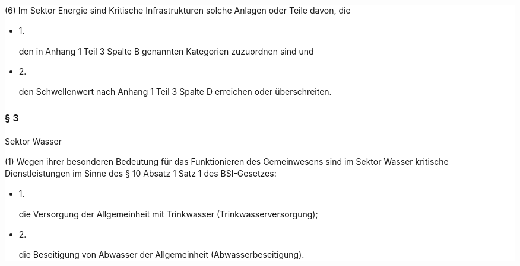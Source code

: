 (6) Im Sektor Energie sind Kritische Infrastrukturen solche Anlagen oder
Teile davon, die

  - 1\.
    
    <div style="">
    
    den in Anhang 1 Teil 3 Spalte B genannten Kategorien zuzuordnen sind
    und
    
    </div>

  - 2\.
    
    <div style="">
    
    den Schwellenwert nach Anhang 1 Teil 3 Spalte D erreichen oder
    überschreiten.
    
    </div>

</div>

</div>

</div>

</div>

<span id="BJNR095800016BJNE000402116.html"></span>

### § 3  
Sektor Wasser

<div>

<div class="jnhtml">

<div>

<div class="jurAbsatz">

(1) Wegen ihrer besonderen Bedeutung für das Funktionieren des
Gemeinwesens sind im Sektor Wasser kritische Dienstleistungen im Sinne
des § 10 Absatz 1 Satz 1 des BSI-Gesetzes:

  - 1\.
    
    <div style="">
    
    die Versorgung der Allgemeinheit mit Trinkwasser
    (Trinkwasserversorgung);
    
    </div>

  - 2\.
    
    <div style="">
    
    die Beseitigung von Abwasser der Allgemeinheit
    (Abwasserbeseitigung).
    
    </div>
